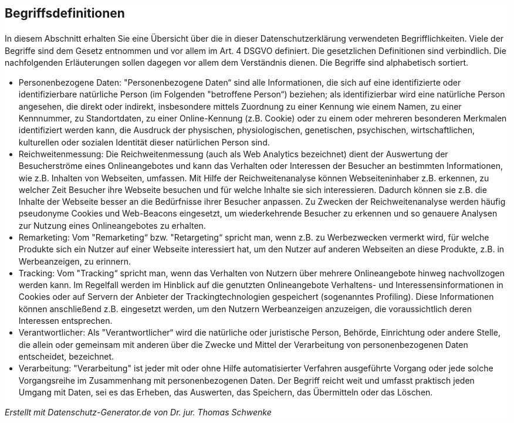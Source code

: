 ## Begriffsdefinitionen
In diesem Abschnitt erhalten Sie eine Übersicht über die in dieser Datenschutzerklärung verwendeten
Begrifflichkeiten. Viele der Begriffe sind dem Gesetz entnommen und vor allem im Art. 4 DSGVO
definiert. Die gesetzlichen Definitionen sind verbindlich. Die nachfolgenden Erläuterungen sollen
dagegen vor allem dem Verständnis dienen. Die Begriffe sind alphabetisch sortiert.

- 	Personenbezogene Daten: "Personenbezogene Daten“ sind alle Informationen, die sich auf eine
	identifizierte oder identifizierbare natürliche Person (im Folgenden "betroffene Person“)
	beziehen; als identifizierbar wird eine natürliche Person angesehen, die direkt oder indirekt,
	insbesondere mittels Zuordnung zu einer Kennung wie einem Namen, zu einer Kennnummer, zu
	Standortdaten, zu einer Online-Kennung (z.B. Cookie) oder zu einem oder mehreren besonderen
	Merkmalen identifiziert werden kann, die Ausdruck der physischen, physiologischen, genetischen,
	psychischen, wirtschaftlichen, kulturellen oder sozialen Identität dieser natürlichen Person
	sind.
- 	Reichweitenmessung: Die Reichweitenmessung (auch als Web Analytics bezeichnet) dient der
	Auswertung der Besucherströme eines Onlineangebotes und kann das Verhalten oder Interessen der
	Besucher an bestimmten Informationen, wie z.B. Inhalten von Webseiten, umfassen. Mit Hilfe der
	Reichweitenanalyse können Webseiteninhaber z.B. erkennen, zu welcher Zeit Besucher ihre
	Webseite besuchen und für welche Inhalte sie sich interessieren. Dadurch können sie z.B. die
	Inhalte der Webseite besser an die Bedürfnisse ihrer Besucher anpassen. Zu Zwecken der
	Reichweitenanalyse werden häufig pseudonyme Cookies und Web-Beacons eingesetzt, um
	wiederkehrende Besucher zu erkennen und so genauere Analysen zur Nutzung eines Onlineangebotes
	zu erhalten.
- 	Remarketing: Vom "Remarketing“ bzw. "Retargeting“ spricht man, wenn z.B. zu Werbezwecken
	vermerkt wird, für welche Produkte sich ein Nutzer auf einer Webseite interessiert hat, um den
	Nutzer auf anderen Webseiten an diese Produkte, z.B. in Werbeanzeigen, zu erinnern.
- 	Tracking: Vom "Tracking“ spricht man, wenn das Verhalten von Nutzern über mehrere
	Onlineangebote hinweg nachvollzogen werden kann. Im Regelfall werden im Hinblick auf die
	genutzten Onlineangebote Verhaltens- und Interessensinformationen in Cookies oder auf Servern
	der Anbieter der Trackingtechnologien gespeichert (sogenanntes Profiling). Diese Informationen
	können anschließend z.B. eingesetzt werden, um den Nutzern Werbeanzeigen anzuzeigen, die
	voraussichtlich deren Interessen entsprechen.
- 	Verantwortlicher: Als "Verantwortlicher“ wird die natürliche oder juristische Person, Behörde,
	Einrichtung oder andere Stelle, die allein oder gemeinsam mit anderen über die Zwecke und
	Mittel der Verarbeitung von personenbezogenen Daten entscheidet, bezeichnet.
- 	Verarbeitung: "Verarbeitung" ist jeder mit oder ohne Hilfe automatisierter Verfahren
	ausgeführte Vorgang oder jede solche Vorgangsreihe im Zusammenhang mit personenbezogenen Daten.
	Der Begriff reicht weit und umfasst praktisch jeden Umgang mit Daten, sei es das Erheben, das
	Auswerten, das Speichern, das Übermitteln oder das Löschen.

*Erstellt mit Datenschutz-Generator.de von Dr. jur. Thomas Schwenke*
